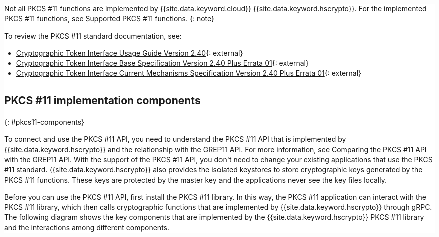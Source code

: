 Not all PKCS #11 functions are implemented by {{site.data.keyword.cloud}} {{site.data.keyword.hscrypto}}. For the implemented PKCS #11 functions, see [Supported PKCS #11 functions](/docs/hs-crypto?topic=hs-crypto-pkcs11-api-ref#pkcs11_function_list).
{: note}

To review the PKCS #11 standard documentation, see:
* [Cryptographic Token Interface Usage Guide Version 2.40](http://docs.oasis-open.org/pkcs11/pkcs11-ug/v2.40/pkcs11-ug-v2.40.html){: external}
* [Cryptographic Token Interface Base Specification Version 2.40 Plus Errata 01](http://docs.oasis-open.org/pkcs11/pkcs11-base/v2.40/pkcs11-base-v2.40.html){: external}
* [Cryptographic Token Interface Current Mechanisms Specification Version 2.40 Plus Errata 01](http://docs.oasis-open.org/pkcs11/pkcs11-curr/v2.40/pkcs11-curr-v2.40.html){: external}

## PKCS #11 implementation components
{: #pkcs11-components}

To connect and use the PKCS #11 API, you need to understand the PKCS #11 API that is implemented by {{site.data.keyword.hscrypto}} and the relationship with the GREP11 API. For more information, see [Comparing the PKCS #11 API with the GREP11 API](/docs/hs-crypto?topic=hs-crypto-introduce-cloud-hsm#compare-grep11-pkcs11). With the support of the PKCS #11 API, you don't need to change your existing applications that use the PKCS #11 standard. {{site.data.keyword.hscrypto}} also provides the isolated keystores to store cryptographic keys generated by the PKCS #11 functions. These keys are protected by the master key and the applications never see the key files locally.

Before you can use the PKCS #11 API, first install the PKCS #11 library. In this way, the PKCS #11 application can interact with the PKCS #11 library, which then calls cryptographic functions that are implemented by {{site.data.keyword.hscrypto}} through gRPC. The following diagram shows the key components that are implemented by the {{site.data.keyword.hscrypto}} PKCS #11 library and the interactions among different components.
